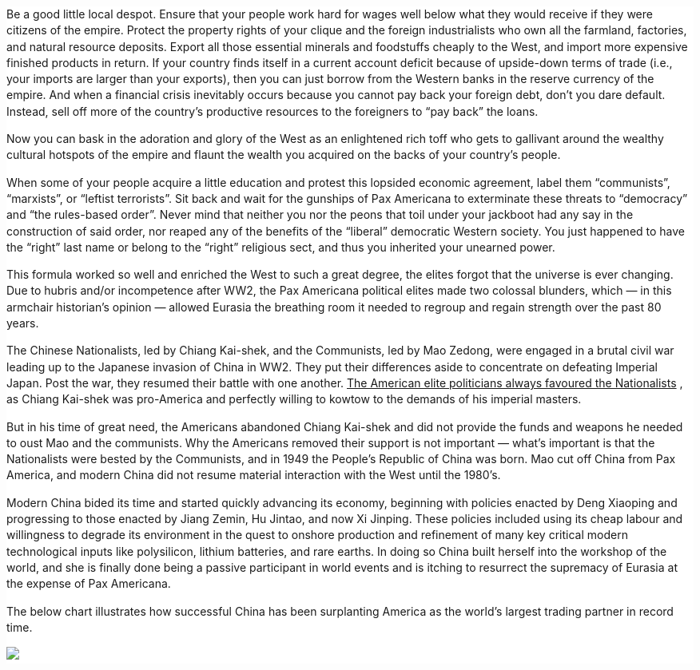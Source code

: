 Be a good little local despot\. Ensure that your people work hard for wages well below what they would receive if they were citizens of the empire\. Protect the property rights of your clique and the foreign industrialists who own all the farmland, factories, and natural resource deposits\. Export all those essential minerals and foodstuffs cheaply to the West, and import more expensive finished products in return\. If your country finds itself in a current account deficit because of upside\-down terms of trade \(i\.e\., your imports are larger than your exports\), then you can just borrow from the Western banks in the reserve currency of the empire\. And when a financial crisis inevitably occurs because you cannot pay back your foreign debt, don’t you dare default\. Instead, sell off more of the country’s productive resources to the foreigners to “pay back” the loans\.

Now you can bask in the adoration and glory of the West as an enlightened rich toff who gets to gallivant around the wealthy cultural hotspots of the empire and flaunt the wealth you acquired on the backs of your country’s people\.

When some of your people acquire a little education and protest this lopsided economic agreement, label them “communists”, “marxists”, or “leftist terrorists”\. Sit back and wait for the gunships of Pax Americana to exterminate these threats to “democracy” and “the rules\-based order”\. Never mind that neither you nor the peons that toil under your jackboot had any say in the construction of said order, nor reaped any of the benefits of the “liberal” democratic Western society\. You just happened to have the “right” last name or belong to the “right” religious sect, and thus you inherited your unearned power\.

This formula worked so well and enriched the West to such a great degree, the elites forgot that the universe is ever changing\. Due to hubris and/or incompetence after WW2, the Pax Americana political elites made two colossal blunders, which — in this armchair historian’s opinion — allowed Eurasia the breathing room it needed to regroup and regain strength over the past 80 years\.

The Chinese Nationalists, led by Chiang Kai\-shek, and the Communists, led by Mao Zedong, were engaged in a brutal civil war leading up to the Japanese invasion of China in WW2\. They put their differences aside to concentrate on defeating Imperial Japan\. Post the war, they resumed their battle with one another\. [The American elite politicians always favoured the Nationalists](https://history.state.gov/milestones/1945-1952/chinese-rev) , as Chiang Kai\-shek was pro\-America and perfectly willing to kowtow to the demands of his imperial masters\.

But in his time of great need, the Americans abandoned Chiang Kai\-shek and did not provide the funds and weapons he needed to oust Mao and the communists\. Why the Americans removed their support is not important — what’s important is that the Nationalists were bested by the Communists, and in 1949 the People’s Republic of China was born\. Mao cut off China from Pax America, and modern China did not resume material interaction with the West until the 1980’s\.

Modern China bided its time and started quickly advancing its economy, beginning with policies enacted by Deng Xiaoping and progressing to those enacted by Jiang Zemin, Hu Jintao, and now Xi Jinping\. These policies included using its cheap labour and willingness to degrade its environment in the quest to onshore production and refinement of many key critical modern technological inputs like polysilicon, lithium batteries, and rare earths\. In doing so China built herself into the workshop of the world, and she is finally done being a passive participant in world events and is itching to resurrect the supremacy of Eurasia at the expense of Pax Americana\.

The below chart illustrates how successful China has been surplanting America as the world’s largest trading partner in record time\.


![](assets/b401cc31cd57/0*8HloO5U8KmkBfe21)

